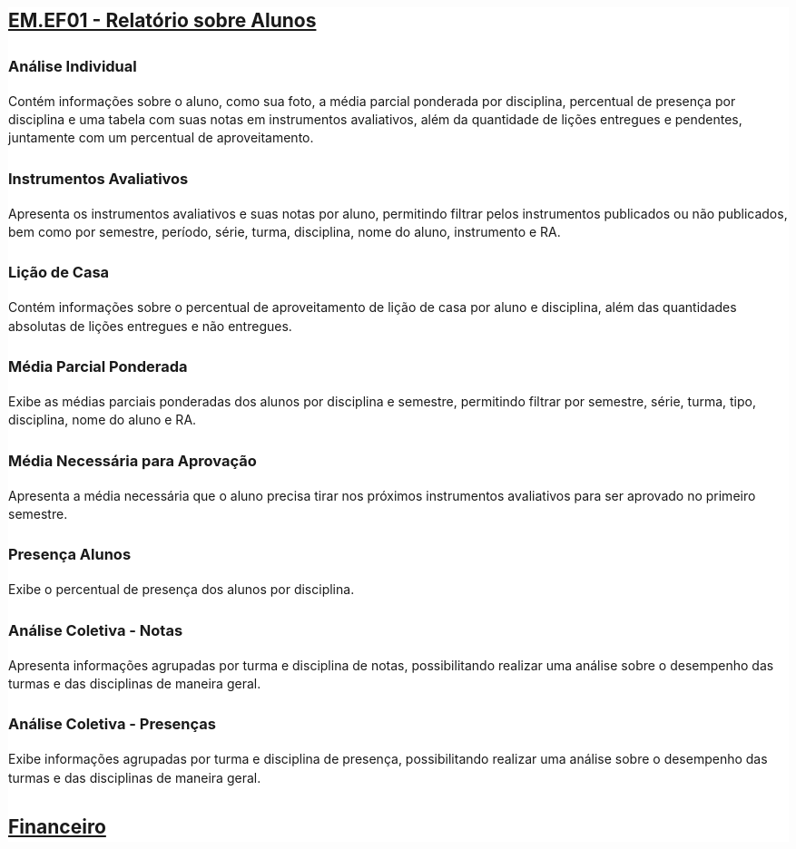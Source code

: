 ## [EM.EF01 - Relatório sobre Alunos](https://lookerstudio.google.com/reporting/e1eace1e-e919-465f-a288-81158b72e75f/page/p_n4rk3hz94c)

<iframe width="800" height="450" src="https://lookerstudio.google.com/embed/reporting/e1eace1e-e919-465f-a288-81158b72e75f/page/p_n4rk3hz94c" frameborder="0" style="border:0" allowfullscreen sandbox="allow-storage-access-by-user-activation allow-scripts allow-same-origin allow-popups allow-popups-to-escape-sandbox"></iframe>

### Análise Individual

Contém informações sobre o aluno, como sua foto, a média parcial ponderada por disciplina, percentual de presença por disciplina e uma tabela com suas notas em instrumentos avaliativos, além da quantidade de lições entregues e pendentes, juntamente com um percentual de aproveitamento.

### Instrumentos Avaliativos

Apresenta os instrumentos avaliativos e suas notas por aluno, permitindo filtrar pelos instrumentos publicados ou não publicados, bem como por semestre, período, série, turma, disciplina, nome do aluno, instrumento e RA.

### Lição de Casa

Contém informações sobre o percentual de aproveitamento de lição de casa por aluno e disciplina, além das quantidades absolutas de lições entregues e não entregues.

### Média Parcial Ponderada

Exibe as médias parciais ponderadas dos alunos por disciplina e semestre, permitindo filtrar por semestre, série, turma, tipo, disciplina, nome do aluno e RA.

### Média Necessária para Aprovação

Apresenta a média necessária que o aluno precisa tirar nos próximos instrumentos avaliativos para ser aprovado no primeiro semestre.

### Presença Alunos

Exibe o percentual de presença dos alunos por disciplina.

### Análise Coletiva - Notas

Apresenta informações agrupadas por turma e disciplina de notas, possibilitando realizar uma análise sobre o desempenho das turmas e das disciplinas de maneira geral.

### Análise Coletiva - Presenças

Exibe informações agrupadas por turma e disciplina de presença, possibilitando realizar uma análise sobre o desempenho das turmas e das disciplinas de maneira geral.

## [Financeiro](https://lookerstudio.google.com/reporting/2af9348d-3161-4cc0-b25e-e67a6c6a6a3a/page/AoijD)
